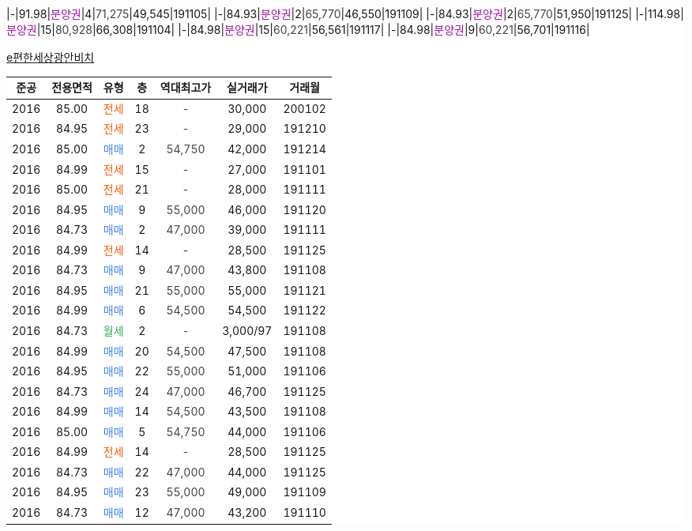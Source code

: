 |-|91.98|<span style="color:#9C11A5">분양권</span>|4|<span style="color:#444444">71,275</span>|49,545|191105|
|-|84.93|<span style="color:#9C11A5">분양권</span>|2|<span style="color:#444444">65,770</span>|46,550|191109|
|-|84.93|<span style="color:#9C11A5">분양권</span>|2|<span style="color:#444444">65,770</span>|51,950|191125|
|-|114.98|<span style="color:#9C11A5">분양권</span>|15|<span style="color:#444444">80,928</span>|66,308|191104|
|-|84.98|<span style="color:#9C11A5">분양권</span>|15|<span style="color:#444444">60,221</span>|56,561|191117|
|-|84.98|<span style="color:#9C11A5">분양권</span>|9|<span style="color:#444444">60,221</span>|56,701|191116|

[e편한세상광안비치](https://search.naver.com/search.naver?query=%EB%B6%80%EC%82%B0%EA%B4%91%EC%97%AD%EC%8B%9C+%EC%88%98%EC%98%81%EA%B5%AC+%EB%AF%BC%EB%9D%BD%EB%8F%99+e%ED%8E%B8%ED%95%9C%EC%84%B8%EC%83%81%EA%B4%91%EC%95%88%EB%B9%84%EC%B9%98)

|준공|전용면적|유형|층|역대최고가|실거래가|거래월|
|:---:|:---:|:---:|:---:|:---:|:---:|:---:|
|2016|85.00|<span style="color:#ff5a00">전세</span>|18|<span style="color:#444444">-</span>|30,000|200102|
|2016|84.95|<span style="color:#ff5a00">전세</span>|23|<span style="color:#444444">-</span>|29,000|191210|
|2016|85.00|<span style="color:#4285f3">매매</span>|2|<span style="color:#444444">54,750</span>|42,000|191214|
|2016|84.99|<span style="color:#ff5a00">전세</span>|15|<span style="color:#444444">-</span>|27,000|191101|
|2016|85.00|<span style="color:#ff5a00">전세</span>|21|<span style="color:#444444">-</span>|28,000|191111|
|2016|84.95|<span style="color:#4285f3">매매</span>|9|<span style="color:#444444">55,000</span>|46,000|191120|
|2016|84.73|<span style="color:#4285f3">매매</span>|2|<span style="color:#444444">47,000</span>|39,000|191111|
|2016|84.99|<span style="color:#ff5a00">전세</span>|14|<span style="color:#444444">-</span>|28,500|191125|
|2016|84.73|<span style="color:#4285f3">매매</span>|9|<span style="color:#444444">47,000</span>|43,800|191108|
|2016|84.95|<span style="color:#4285f3">매매</span>|21|<span style="color:#444444">55,000</span>|55,000|191121|
|2016|84.99|<span style="color:#4285f3">매매</span>|6|<span style="color:#444444">54,500</span>|54,500|191122|
|2016|84.73|<span style="color:#34a853">월세</span>|2|<span style="color:#444444">-</span>|3,000/97|191108|
|2016|84.99|<span style="color:#4285f3">매매</span>|20|<span style="color:#444444">54,500</span>|47,500|191108|
|2016|84.95|<span style="color:#4285f3">매매</span>|22|<span style="color:#444444">55,000</span>|51,000|191106|
|2016|84.73|<span style="color:#4285f3">매매</span>|24|<span style="color:#444444">47,000</span>|46,700|191125|
|2016|84.99|<span style="color:#4285f3">매매</span>|14|<span style="color:#444444">54,500</span>|43,500|191108|
|2016|85.00|<span style="color:#4285f3">매매</span>|5|<span style="color:#444444">54,750</span>|44,000|191106|
|2016|84.99|<span style="color:#ff5a00">전세</span>|14|<span style="color:#444444">-</span>|28,500|191125|
|2016|84.73|<span style="color:#4285f3">매매</span>|22|<span style="color:#444444">47,000</span>|44,000|191125|
|2016|84.95|<span style="color:#4285f3">매매</span>|23|<span style="color:#444444">55,000</span>|49,000|191109|
|2016|84.73|<span style="color:#4285f3">매매</span>|12|<span style="color:#444444">47,000</span>|43,200|191110|

